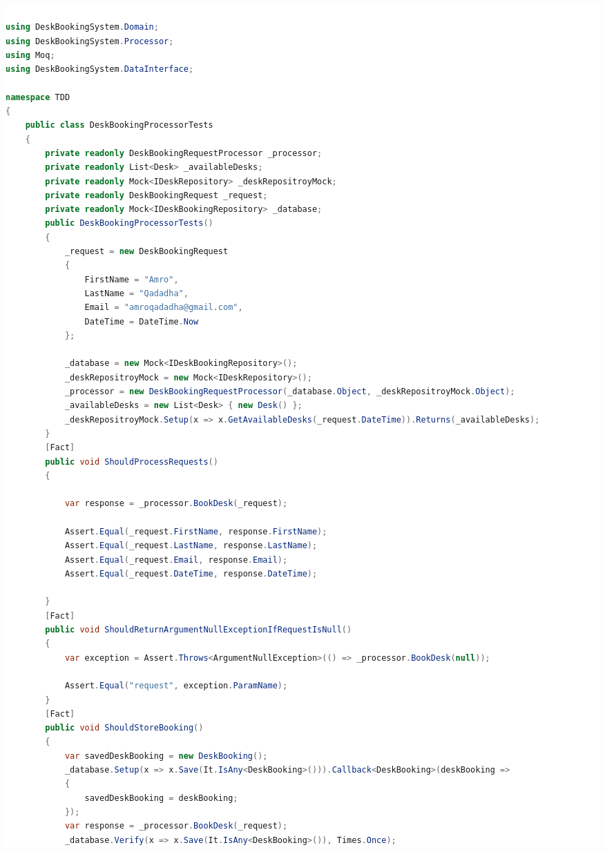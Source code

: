 ```csharp

using DeskBookingSystem.Domain;
using DeskBookingSystem.Processor;
using Moq;
using DeskBookingSystem.DataInterface;

namespace TDD
{
    public class DeskBookingProcessorTests
    {
        private readonly DeskBookingRequestProcessor _processor;
        private readonly List<Desk> _availableDesks;
        private readonly Mock<IDeskRepository> _deskRepositroyMock;
        private readonly DeskBookingRequest _request;
        private readonly Mock<IDeskBookingRepository> _database;
        public DeskBookingProcessorTests()
        {
            _request = new DeskBookingRequest
            {
                FirstName = "Amro",
                LastName = "Qadadha",
                Email = "amroqadadha@gmail.com",
                DateTime = DateTime.Now
            };

            _database = new Mock<IDeskBookingRepository>();
            _deskRepositroyMock = new Mock<IDeskRepository>();
            _processor = new DeskBookingRequestProcessor(_database.Object, _deskRepositroyMock.Object);
            _availableDesks = new List<Desk> { new Desk() };
            _deskRepositroyMock.Setup(x => x.GetAvailableDesks(_request.DateTime)).Returns(_availableDesks);
        }
        [Fact]
        public void ShouldProcessRequests()
        {

            var response = _processor.BookDesk(_request);

            Assert.Equal(_request.FirstName, response.FirstName);
            Assert.Equal(_request.LastName, response.LastName);
            Assert.Equal(_request.Email, response.Email);
            Assert.Equal(_request.DateTime, response.DateTime);

        }
        [Fact]
        public void ShouldReturnArgumentNullExceptionIfRequestIsNull()
        {
            var exception = Assert.Throws<ArgumentNullException>(() => _processor.BookDesk(null));

            Assert.Equal("request", exception.ParamName);
        }
        [Fact]
        public void ShouldStoreBooking()
        {
            var savedDeskBooking = new DeskBooking();
            _database.Setup(x => x.Save(It.IsAny<DeskBooking>())).Callback<DeskBooking>(deskBooking =>
            {
                savedDeskBooking = deskBooking;
            });
            var response = _processor.BookDesk(_request);
            _database.Verify(x => x.Save(It.IsAny<DeskBooking>()), Times.Once);
```